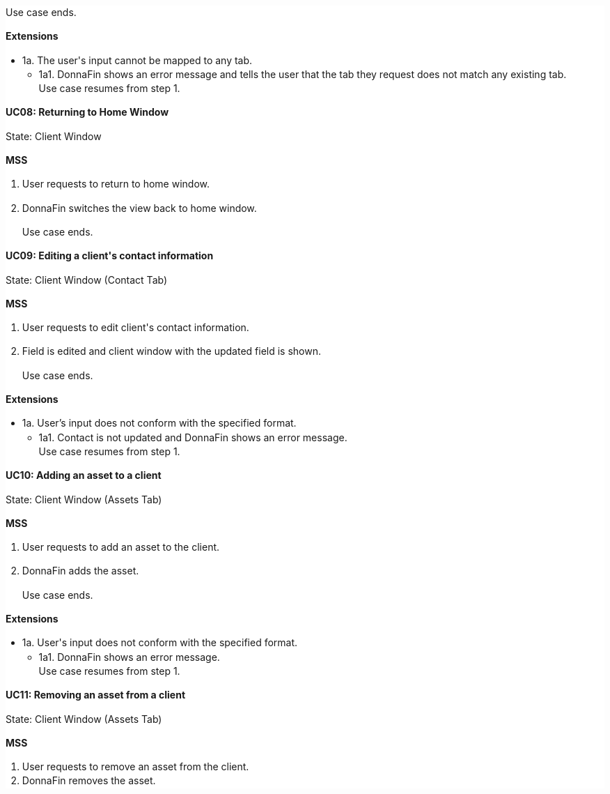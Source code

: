    Use case ends.

**Extensions**
* 1a. The user's input cannot be mapped to any tab.
  * 1a1. DonnaFin shows an error message and tells the user that the tab they request does not match any existing tab. \
         Use case resumes from step 1.

**UC08: Returning to Home Window**

State: Client Window

**MSS**

1. User requests to return to home window.
2. DonnaFin switches the view back to home window.

   Use case ends.

**UC09: Editing a client's contact information**

State: Client Window (Contact Tab)

**MSS**

1. User requests to edit client's contact information.
2. Field is edited and client window with the updated field is shown.

   Use case ends.

**Extensions**

* 1a. User’s input does not conform with the specified format.
    * 1a1. Contact is not updated and DonnaFin shows an error message. \
      Use case resumes from step 1.

**UC10: Adding an asset to a client**

State: Client Window (Assets Tab)

**MSS**

1. User requests to add an asset to the client.
2. DonnaFin adds the asset.

    Use case ends.

**Extensions**

* 1a. User's input does not conform with the specified format.
    * 1a1. DonnaFin shows an error message. \
      Use case resumes from step 1.

**UC11: Removing an asset from a client**

State: Client Window (Assets Tab)

**MSS**

1. User requests to remove an asset from the client.
2. DonnaFin removes the asset.
